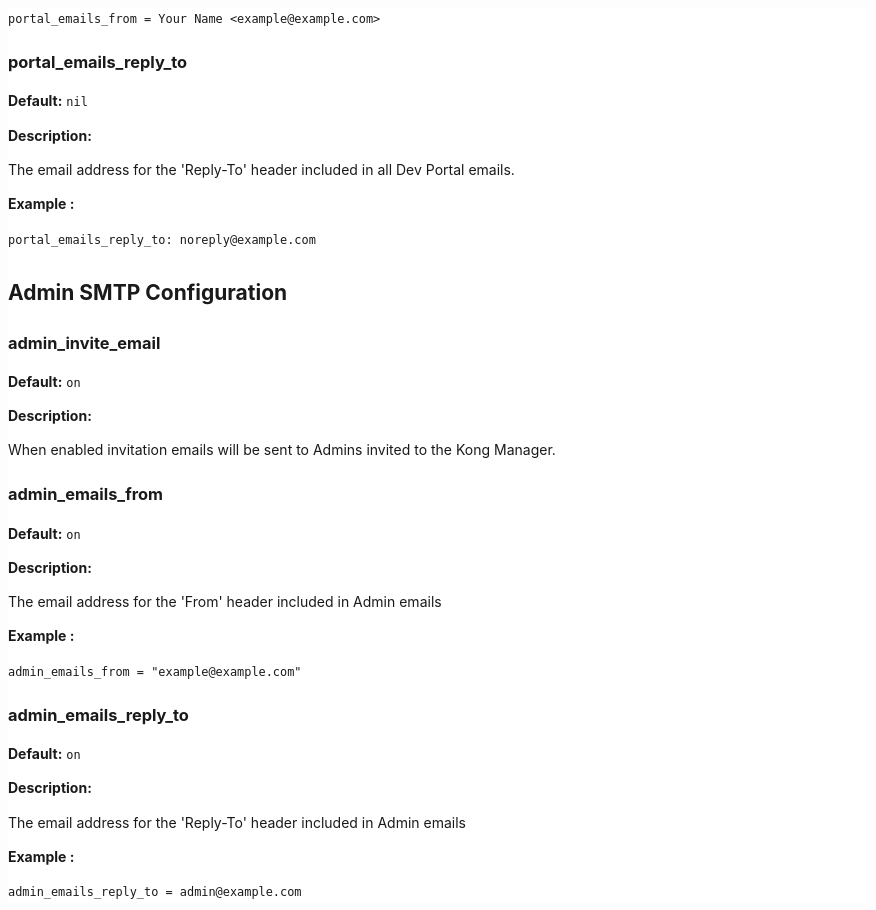 ```
portal_emails_from = Your Name <example@example.com>
```


### portal_emails_reply_to

**Default:** `nil`

**Description:**

The email address for the 'Reply-To' header included in all Dev Portal emails.

**Example :**

```
portal_emails_reply_to: noreply@example.com
```


## Admin SMTP Configuration


### admin_invite_email

**Default:** `on`

**Description:**

When enabled invitation emails will be sent to Admins invited to the Kong Manager.


### admin_emails_from

**Default:** `on`

**Description:**

The email address for the 'From' header included in Admin emails

**Example :**

```
admin_emails_from = "example@example.com"
```


### admin_emails_reply_to

**Default:** `on`

**Description:**

The email address for the 'Reply-To' header included in Admin emails

**Example :**

```
admin_emails_reply_to = admin@example.com
```

